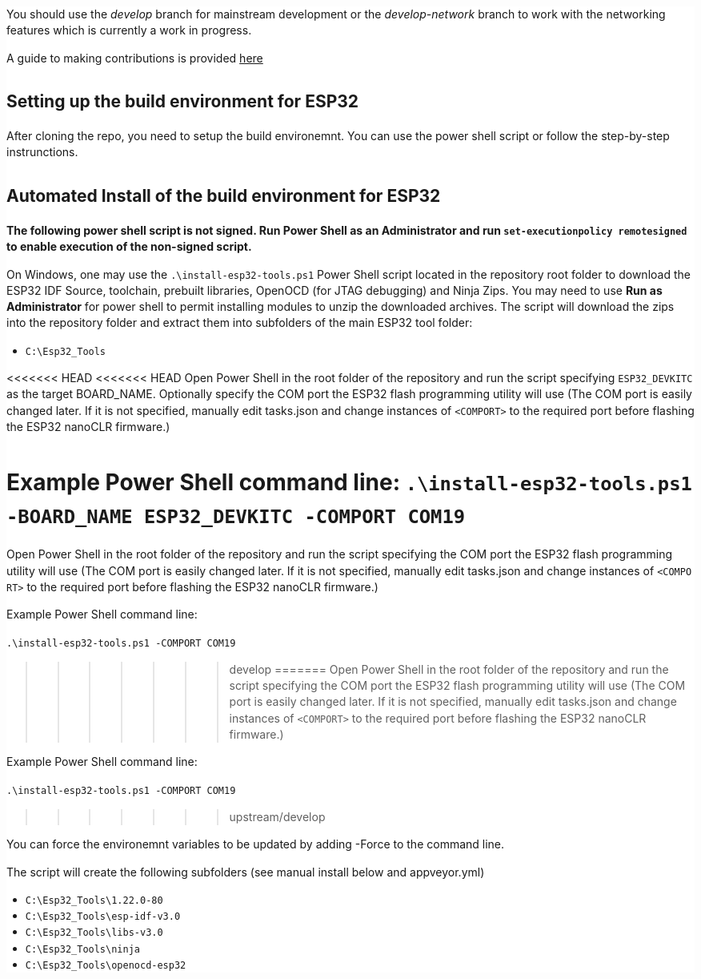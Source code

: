 You should use the _develop_ branch for mainstream development or the _develop-network_ branch to work with the networking features which is currently a work in progress.

A guide to making contributions is provided [here](https://github.com/nanoframework/Home/blob/master/CONTRIBUTING.md)


## Setting up the build environment for ESP32

After cloning the repo, you need to setup the build environemnt. You can use the power shell script or follow the step-by-step instrunctions.

## Automated Install of the build environment for ESP32 

__The following power shell script is not signed. Run Power Shell as an Administrator and run `set-executionpolicy remotesigned` to enable execution of the non-signed script.__ 

On Windows, one may use the `.\install-esp32-tools.ps1` Power Shell script located in the repository root folder to download the ESP32 IDF Source, toolchain, prebuilt libraries, OpenOCD (for JTAG debugging) and Ninja Zips. You may need to use __Run as Administrator__ for power shell to permit installing modules to unzip the downloaded archives. The script will download the zips into the repository folder and extract them into subfolders of the main ESP32 tool folder:

   - `C:\Esp32_Tools`


<<<<<<< HEAD
<<<<<<< HEAD
Open Power Shell in the root folder of the repository and run the script specifying `ESP32_DEVKITC` as the target BOARD_NAME. Optionally specify the COM port the ESP32 flash programming utility will use (The COM port is easily changed later. If it is not specified, manually edit tasks.json and change instances of `<COMPORT>` to the required port before flashing the ESP32 nanoCLR firmware.)

Example Power Shell command line:
```.\install-esp32-tools.ps1 -BOARD_NAME ESP32_DEVKITC -COMPORT COM19```
=======
Open Power Shell in the root folder of the repository and run the script specifying the COM port the ESP32 flash programming utility will use (The COM port is easily changed later. If it is not specified, manually edit tasks.json and change instances of `<COMPORT>` to the required port before flashing the ESP32 nanoCLR firmware.)

Example Power Shell command line:
```
.\install-esp32-tools.ps1 -COMPORT COM19
```
>>>>>>> develop
=======
Open Power Shell in the root folder of the repository and run the script specifying the COM port the ESP32 flash programming utility will use (The COM port is easily changed later. If it is not specified, manually edit tasks.json and change instances of `<COMPORT>` to the required port before flashing the ESP32 nanoCLR firmware.)

Example Power Shell command line:
```
.\install-esp32-tools.ps1 -COMPORT COM19
```
>>>>>>> upstream/develop

You can force the environemnt variables to be updated by adding -Force to the command line. 

The script will create the following subfolders (see manual install below and appveyor.yml)

   - `C:\Esp32_Tools\1.22.0-80`
   - `C:\Esp32_Tools\esp-idf-v3.0`
   - `C:\Esp32_Tools\libs-v3.0`
   - `C:\Esp32_Tools\ninja`  
   - `C:\Esp32_Tools\openocd-esp32`  
```